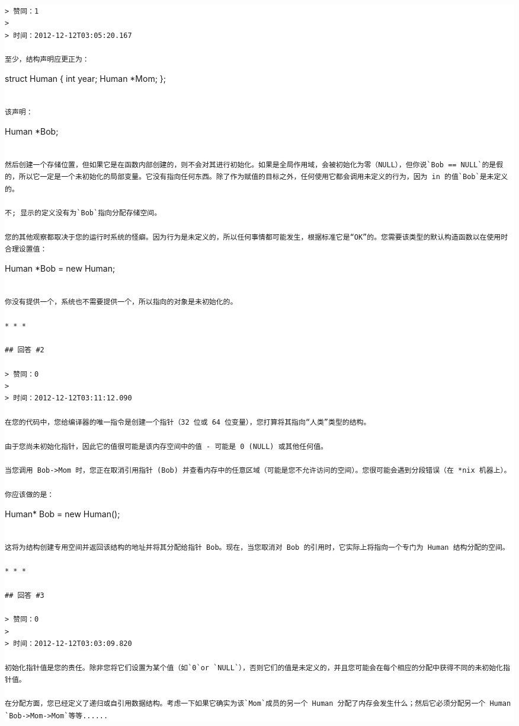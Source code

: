 ```
> 赞同：1
> 
> 时间：2012-12-12T03:05:20.167

至少，结构声明应更正为：

```
struct Human { int year; Human *Mom; }; 
```

该声明：

```
Human *Bob; 
```

然后创建一个存储位置，但如果它是在函数内部创建的，则不会对其进行初始化。如果是全局作用域，会被初始化为零（NULL），但你说`Bob == NULL`的是假的，所以它一定是一个未初始化的局部变量。它没有指向任何东西。除了作为赋值的目标之外，任何使用它都会调用未定义的行为，因为 in 的值`Bob`是未定义的。

不; 显示的定义没有为`Bob`指向分配存储空间。

您的其他观察都取决于您的运行时系统的怪癖。因为行为是未定义的，所以任何事情都可能发生，根据标准它是“OK”的。您需要该类型的默认构造函数以在使用时合理设置值：

```
Human *Bob = new Human; 
```

你没有提供一个，系统也不需要提供一个，所以指向的对象是未初始化的。

* * *

## 回答 #2

> 赞同：0
> 
> 时间：2012-12-12T03:11:12.090

在您的代码中，您给编译器的唯一指令是创建一个指针（32 位或 64 位变量），您打算将其指向“人类”类型的结构。

由于您尚未初始化指针，因此它的值很可能是该内存空间中的值 - 可能是 0 (NULL) 或其他任何值。

当您调用 Bob->Mom 时，您正在取消引用指针 (Bob) 并查看内存中的任意区域（可能是您不允许访问的空间）。您很可能会遇到分段错误（在 *nix 机器上）。

你应该做的是：

```
Human* Bob = new Human(); 
```

这将为结构创建专用空间并返回该结构的地址并将其分配给指针 Bob。现在，当您取消对 Bob 的引用时，它实际上将指向一个专门为 Human 结构分配的空间。

* * *

## 回答 #3

> 赞同：0
> 
> 时间：2012-12-12T03:03:09.820

初始化指针值是您的责任。除非您将它们设置为某个值（如`0`or `NULL`），否则它们的值是未定义的，并且您可能会在每个相应的分配中获得不同的未初始化指针值。

在分配方面，您已经定义了递归或自引用数据结构。考虑一下如果它确实为该`Mom`成员的另一个 Human 分配了内存会发生什么；然后它必须分配另一个 Human`Bob->Mom->Mom`等等......

```